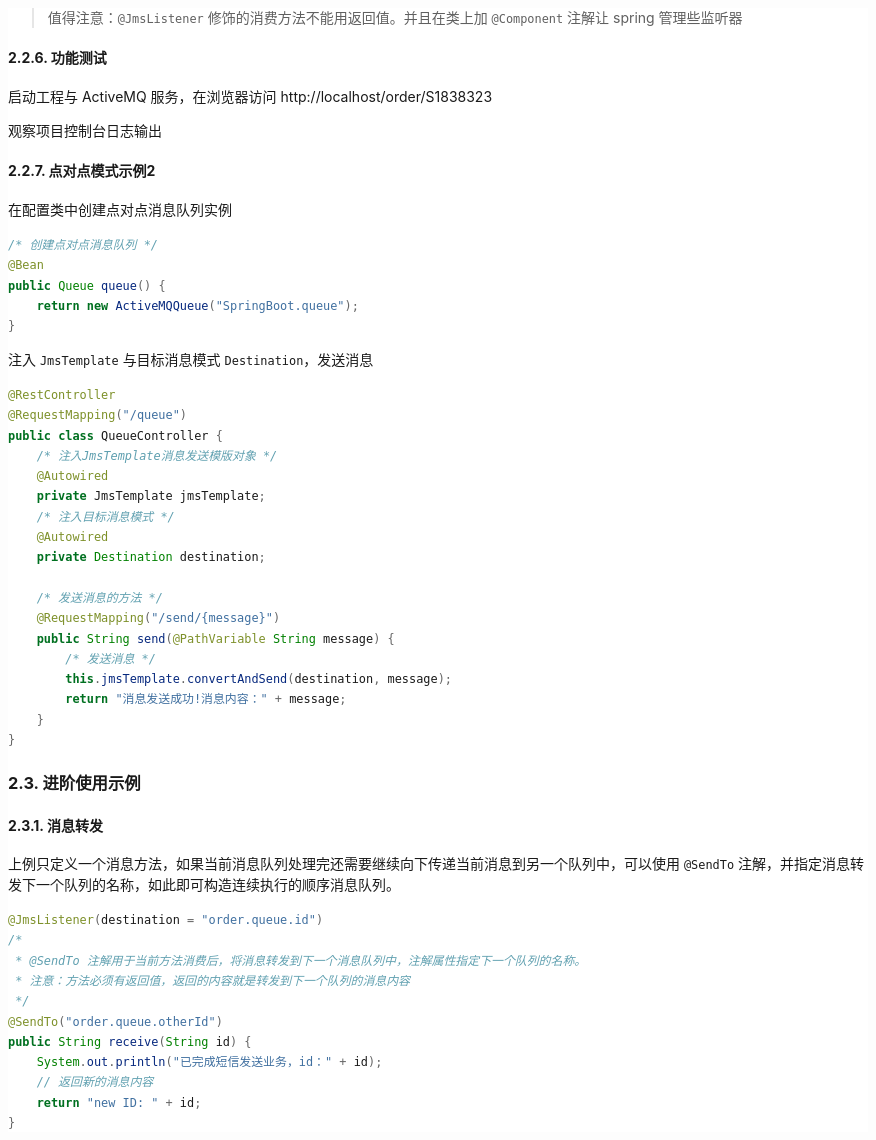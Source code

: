 > 值得注意：`@JmsListener` 修饰的消费方法不能用返回值。并且在类上加 `@Component` 注解让 spring 管理些监听器

#### 2.2.6. 功能测试

启动工程与 ActiveMQ 服务，在浏览器访问 http://localhost/order/S1838323

观察项目控制台日志输出

#### 2.2.7. 点对点模式示例2

在配置类中创建点对点消息队列实例

```java
/* 创建点对点消息队列 */
@Bean
public Queue queue() {
    return new ActiveMQQueue("SpringBoot.queue");
}
```

注入 `JmsTemplate` 与目标消息模式 `Destination`，发送消息

```java
@RestController
@RequestMapping("/queue")
public class QueueController {
    /* 注入JmsTemplate消息发送模版对象 */
    @Autowired
    private JmsTemplate jmsTemplate;
    /* 注入目标消息模式 */
    @Autowired
    private Destination destination;

    /* 发送消息的方法 */
    @RequestMapping("/send/{message}")
    public String send(@PathVariable String message) {
        /* 发送消息 */
        this.jmsTemplate.convertAndSend(destination, message);
        return "消息发送成功!消息内容：" + message;
    }
}
```

### 2.3. 进阶使用示例

#### 2.3.1. 消息转发

上例只定义一个消息方法，如果当前消息队列处理完还需要继续向下传递当前消息到另一个队列中，可以使用 `@SendTo` 注解，并指定消息转发下一个队列的名称，如此即可构造连续执行的顺序消息队列。

```java
@JmsListener(destination = "order.queue.id")
/*
 * @SendTo 注解用于当前方法消费后，将消息转发到下一个消息队列中，注解属性指定下一个队列的名称。
 * 注意：方法必须有返回值，返回的内容就是转发到下一个队列的消息内容
 */
@SendTo("order.queue.otherId")
public String receive(String id) {
    System.out.println("已完成短信发送业务，id：" + id);
    // 返回新的消息内容
    return "new ID: " + id;
}
```
